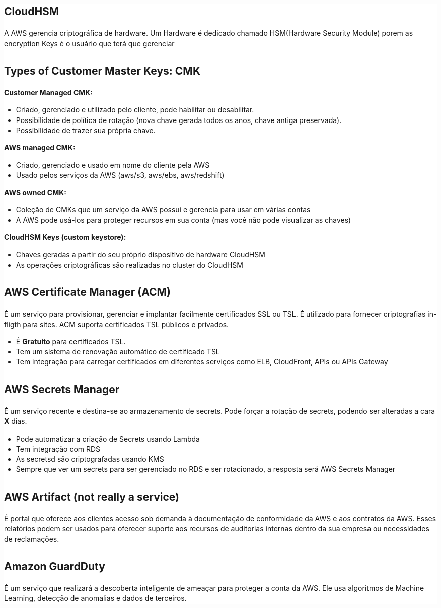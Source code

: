 ## CloudHSM
A AWS gerencia criptográfica de hardware. Um Hardware é dedicado chamado HSM(Hardware Security Module) porem as encryption Keys é o usuário que terá que gerenciar

## Types of Customer Master Keys: CMK

**Customer Managed CMK:**
- Criado, gerenciado e utilizado pelo cliente, pode habilitar ou desabilitar.
- Possibilidade de política de rotação (nova chave gerada todos os anos, chave antiga preservada).
- Possibilidade de trazer sua própria chave.

**AWS managed CMK:**	
- Criado, gerenciado e usado em nome do cliente pela AWS
- Usado pelos serviços da AWS (aws/s3, aws/ebs, aws/redshift)

**AWS owned CMK:**
- Coleção de CMKs que um serviço da AWS possui e gerencia para usar em várias contas
- A AWS pode usá-los para proteger recursos em sua conta (mas você não pode visualizar as chaves)

**CloudHSM Keys (custom keystore):**
- Chaves geradas a partir do seu próprio dispositivo de hardware CloudHSM
- As operações criptográficas são realizadas no cluster do CloudHSM

## AWS Certificate Manager (ACM)
É um serviço para provisionar, gerenciar e implantar facilmente certificados SSL ou TSL. É utilizado para fornecer criptografias in-fligth para sites. ACM suporta certificados TSL públicos e privados. 
- É **Gratuito** para certificados TSL. 
- Tem um sistema de renovação automático de certificado TSL
- Tem integração para carregar certificados em diferentes serviços como ELB, CloudFront, APIs ou APIs Gateway

## AWS Secrets Manager
É um serviço recente e destina-se ao armazenamento de secrets. Pode forçar a rotação de secrets, podendo ser alteradas a cara **X** dias.
- Pode automatizar a criação de Secrets usando Lambda
- Tem integração com RDS
- As secretsd são criptografadas usando KMS
- Sempre que ver um secrets para ser gerenciado no RDS e ser rotacionado, a resposta será AWS Secrets Manager

## AWS Artifact (not really a service)
É portal que oferece aos clientes acesso sob demanda à documentação de conformidade da AWS e aos contratos da AWS.
Esses relatórios podem ser usados para oferecer suporte aos recursos de auditorias internas dentro da sua empresa ou necessidades de reclamações.

## Amazon GuardDuty
É um serviço que realizará a descoberta inteligente de ameaçar para proteger a conta da AWS. Ele usa algoritmos de Machine Learning, detecção de anomalias e dados de terceiros.
	